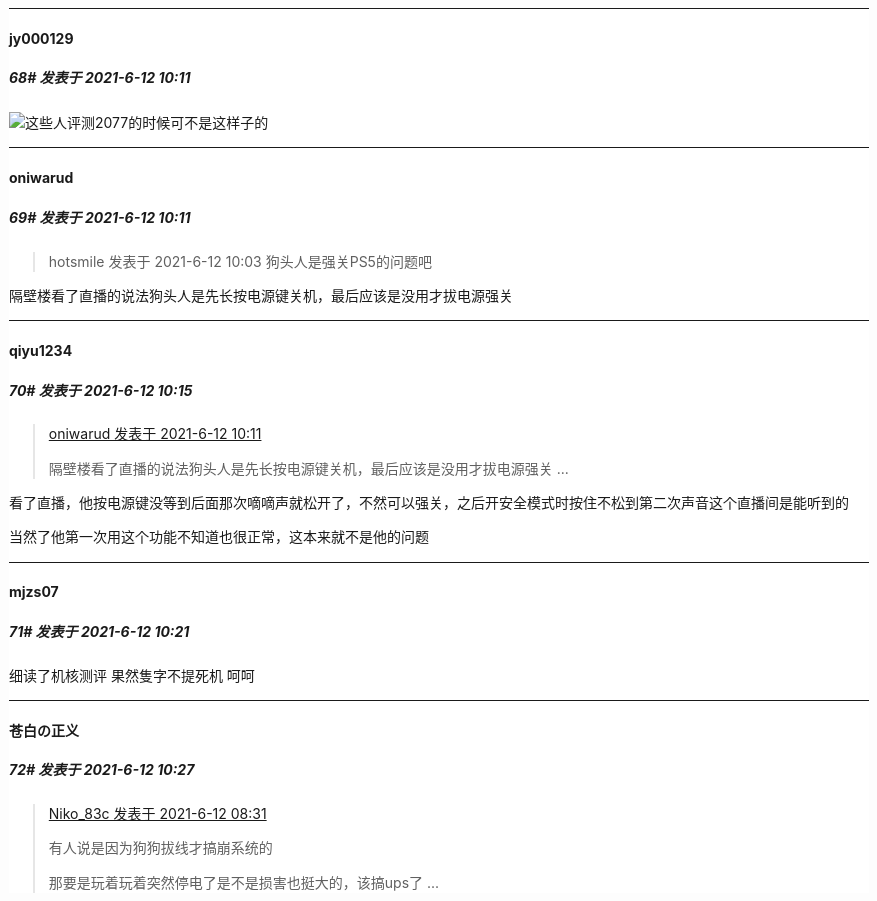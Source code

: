 
*****

####  jy000129  
##### 68#       发表于 2021-6-12 10:11


<img src="https://static.saraba1st.com/image/smiley/face2017/048.png" referrerpolicy="no-referrer">这些人评测2077的时候可不是这样子的


*****

####  oniwarud  
##### 69#       发表于 2021-6-12 10:11


<blockquote>hotsmile 发表于 2021-6-12 10:03
狗头人是强关PS5的问题吧</blockquote>
隔壁楼看了直播的说法狗头人是先长按电源键关机，最后应该是没用才拔电源强关


*****

####  qiyu1234  
##### 70#       发表于 2021-6-12 10:15


<blockquote><a href="httphttps://bbs.saraba1st.com/2b/forum.php?mod=redirect&amp;goto=findpost&amp;pid=51567436&amp;ptid=2009427" target="_blank">oniwarud 发表于 2021-6-12 10:11</a>

隔壁楼看了直播的说法狗头人是先长按电源键关机，最后应该是没用才拔电源强关 ...</blockquote>
看了直播，他按电源键没等到后面那次嘀嘀声就松开了，不然可以强关，之后开安全模式时按住不松到第二次声音这个直播间是能听到的


当然了他第一次用这个功能不知道也很正常，这本来就不是他的问题


*****

####  mjzs07  
##### 71#       发表于 2021-6-12 10:21


细读了机核测评 果然隻字不提死机 呵呵


*****

####  苍白の正义  
##### 72#       发表于 2021-6-12 10:27


<blockquote><a href="httphttps://bbs.saraba1st.com/2b/forum.php?mod=redirect&amp;goto=findpost&amp;pid=51566752&amp;ptid=2009427" target="_blank">Niko_83c 发表于 2021-6-12 08:31</a>

有人说是因为狗狗拔线才搞崩系统的

那要是玩着玩着突然停电了是不是损害也挺大的，该搞ups了 ...</blockquote>
